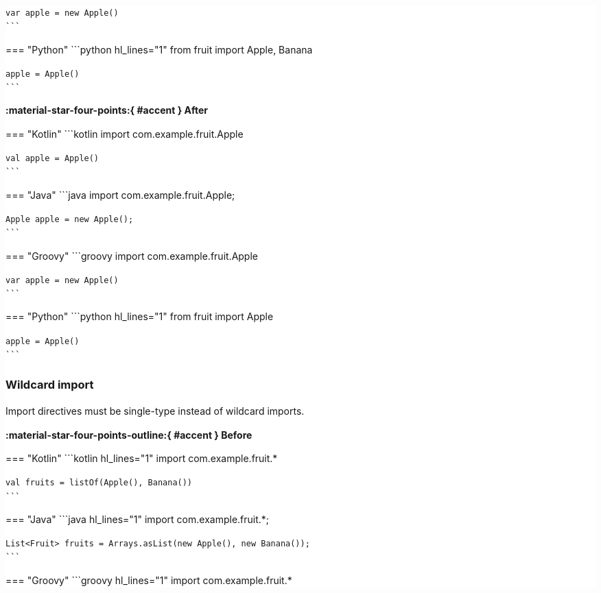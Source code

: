     var apple = new Apple()
    ```
=== "Python"
    ```python hl_lines="1"
    from fruit import Apple, Banana

    apple = Apple()
    ```

**:material-star-four-points:{ #accent } After**

=== "Kotlin"
    ```kotlin
    import com.example.fruit.Apple

    val apple = Apple()
    ```
=== "Java"
    ```java
    import com.example.fruit.Apple;

    Apple apple = new Apple();
    ```
=== "Groovy"
    ```groovy
    import com.example.fruit.Apple

    var apple = new Apple()
    ```
=== "Python"
    ```python hl_lines="1"
    from fruit import Apple

    apple = Apple()
    ```

### Wildcard import

Import directives must be single-type instead of wildcard imports.

**:material-star-four-points-outline:{ #accent } Before**

=== "Kotlin"
    ```kotlin hl_lines="1"
    import com.example.fruit.*

    val fruits = listOf(Apple(), Banana())
    ```
=== "Java"
    ```java hl_lines="1"
    import com.example.fruit.*;

    List<Fruit> fruits = Arrays.asList(new Apple(), new Banana());
    ```
=== "Groovy"
    ```groovy hl_lines="1"
    import com.example.fruit.*
